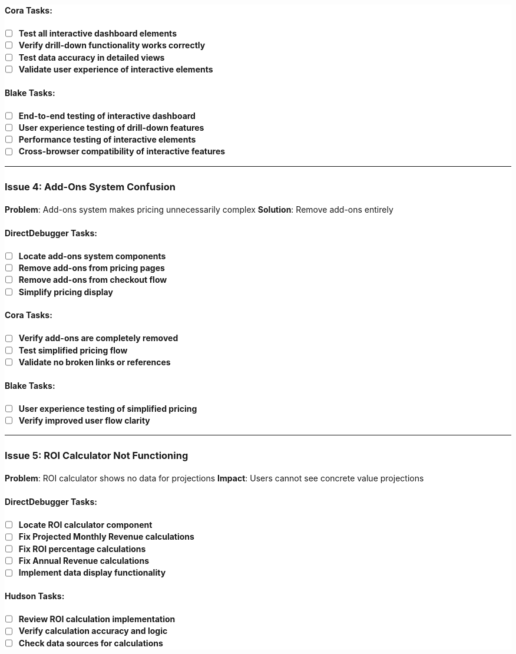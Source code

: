 #### **Cora Tasks**:
- [ ] **Test all interactive dashboard elements**
- [ ] **Verify drill-down functionality works correctly**
- [ ] **Test data accuracy in detailed views**
- [ ] **Validate user experience of interactive elements**

#### **Blake Tasks**:
- [ ] **End-to-end testing of interactive dashboard**
- [ ] **User experience testing of drill-down features**
- [ ] **Performance testing of interactive elements**
- [ ] **Cross-browser compatibility of interactive features**

---

### **Issue 4: Add-Ons System Confusion**
**Problem**: Add-ons system makes pricing unnecessarily complex
**Solution**: Remove add-ons entirely

#### **DirectDebugger Tasks**:
- [ ] **Locate add-ons system components**
- [ ] **Remove add-ons from pricing pages**
- [ ] **Remove add-ons from checkout flow**
- [ ] **Simplify pricing display**

#### **Cora Tasks**:
- [ ] **Verify add-ons are completely removed**
- [ ] **Test simplified pricing flow**
- [ ] **Validate no broken links or references**

#### **Blake Tasks**:
- [ ] **User experience testing of simplified pricing**
- [ ] **Verify improved user flow clarity**

---

### **Issue 5: ROI Calculator Not Functioning**
**Problem**: ROI calculator shows no data for projections
**Impact**: Users cannot see concrete value projections

#### **DirectDebugger Tasks**:
- [ ] **Locate ROI calculator component**
- [ ] **Fix Projected Monthly Revenue calculations**
- [ ] **Fix ROI percentage calculations**
- [ ] **Fix Annual Revenue calculations**
- [ ] **Implement data display functionality**

#### **Hudson Tasks**:
- [ ] **Review ROI calculation implementation**
- [ ] **Verify calculation accuracy and logic**
- [ ] **Check data sources for calculations**
